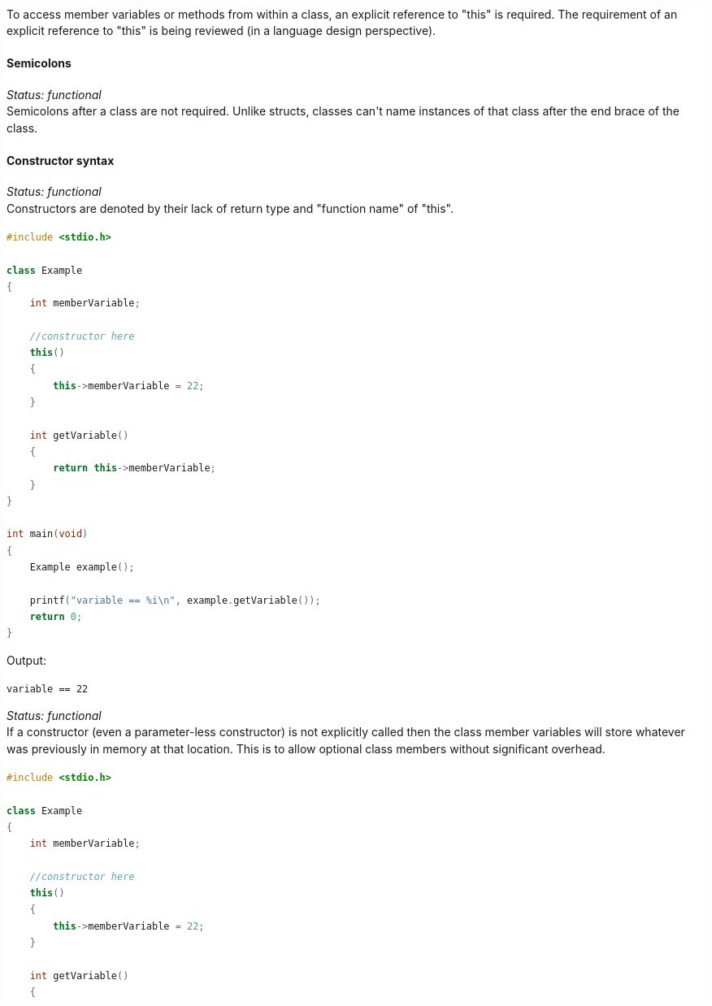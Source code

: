 To access member variables or methods from within a class, an explicit reference to "this" is required. The requirement of an explicit reference to "this" is being reviewed (in a language design perspective).

#### Semicolons
*Status: functional*<br/>
Semicolons after a class are not required. Unlike structs, classes can't name instances of that class after the end brace of the class.

#### Constructor syntax
*Status: functional*<br/>
Constructors are denoted by their lack of return type and "function name" of "this".

```cpp
#include <stdio.h>

class Example
{
    int memberVariable;
    
    //constructor here
    this()
    {
        this->memberVariable = 22;
    }
    
    int getVariable()
    {
        return this->memberVariable;
    }
}

int main(void)
{
    Example example();
    
    printf("variable == %i\n", example.getVariable());
    return 0;
}

```
Output:
```
variable == 22
```

*Status: functional*<br/>
If a constructor (even a parameter-less constructor) is not explicitly called then the class member variables will store whatever was previously in memory at that location. This is to allow optional class members without significant overhead.

```cpp
#include <stdio.h>

class Example
{
    int memberVariable;
    
    //constructor here
    this()
    {
        this->memberVariable = 22;
    }
    
    int getVariable()
    {
```